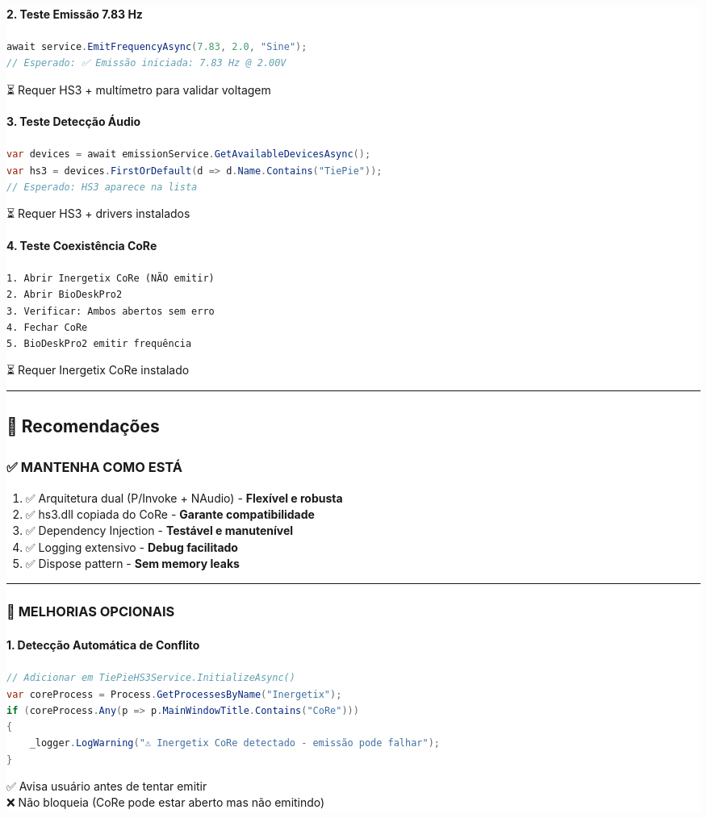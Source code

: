 #### **2. Teste Emissão 7.83 Hz**
```csharp
await service.EmitFrequencyAsync(7.83, 2.0, "Sine");
// Esperado: ✅ Emissão iniciada: 7.83 Hz @ 2.00V
```
⏳ Requer HS3 + multímetro para validar voltagem

#### **3. Teste Detecção Áudio**
```csharp
var devices = await emissionService.GetAvailableDevicesAsync();
var hs3 = devices.FirstOrDefault(d => d.Name.Contains("TiePie"));
// Esperado: HS3 aparece na lista
```
⏳ Requer HS3 + drivers instalados

#### **4. Teste Coexistência CoRe**
```
1. Abrir Inergetix CoRe (NÃO emitir)
2. Abrir BioDeskPro2
3. Verificar: Ambos abertos sem erro
4. Fechar CoRe
5. BioDeskPro2 emitir frequência
```
⏳ Requer Inergetix CoRe instalado

---

## 📝 Recomendações

### ✅ **MANTENHA COMO ESTÁ**

1. ✅ Arquitetura dual (P/Invoke + NAudio) - **Flexível e robusta**
2. ✅ hs3.dll copiada do CoRe - **Garante compatibilidade**
3. ✅ Dependency Injection - **Testável e manutenível**
4. ✅ Logging extensivo - **Debug facilitado**
5. ✅ Dispose pattern - **Sem memory leaks**

---

### 🔧 **MELHORIAS OPCIONAIS**

#### **1. Detecção Automática de Conflito**
```csharp
// Adicionar em TiePieHS3Service.InitializeAsync()
var coreProcess = Process.GetProcessesByName("Inergetix");
if (coreProcess.Any(p => p.MainWindowTitle.Contains("CoRe")))
{
    _logger.LogWarning("⚠️ Inergetix CoRe detectado - emissão pode falhar");
}
```
✅ Avisa usuário antes de tentar emitir  
❌ Não bloqueia (CoRe pode estar aberto mas não emitindo)
